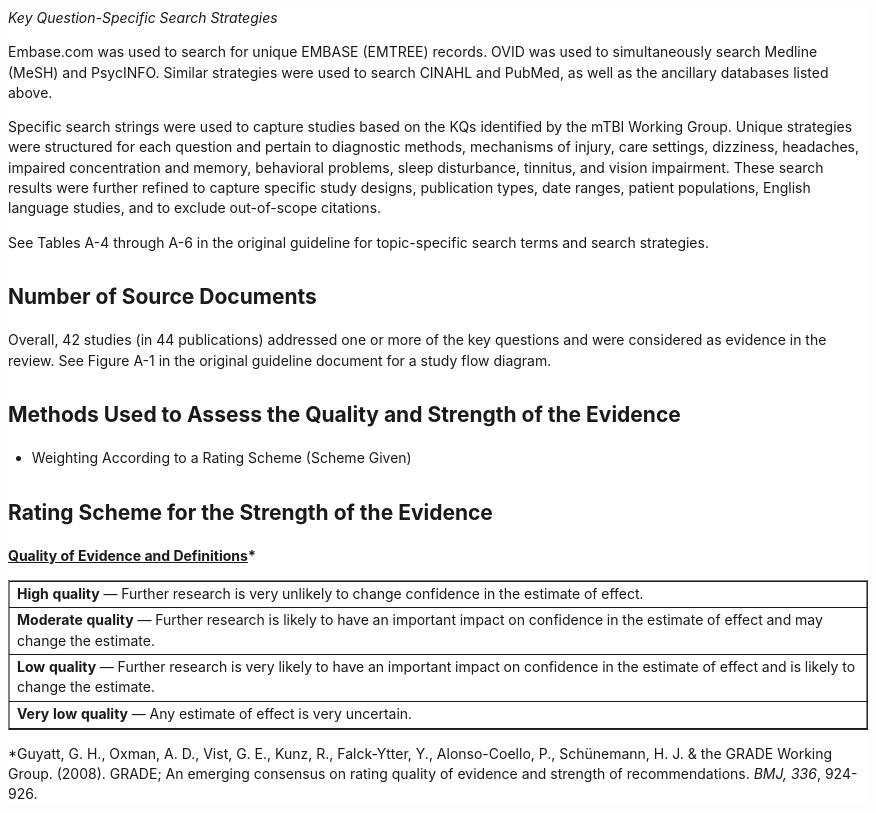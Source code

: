 

_Key Question-Specific Search Strategies_

Embase.com was used to search for unique EMBASE (EMTREE) records. OVID was used to simultaneously search Medline (MeSH) and PsycINFO. Similar strategies were used to search CINAHL and PubMed, as well as the ancillary databases listed above. 

Specific search strings were used to capture studies based on the KQs identified by the mTBI Working Group. Unique strategies were structured for each question and pertain to diagnostic methods, mechanisms of injury, care settings, dizziness, headaches, impaired concentration and memory, behavioral problems, sleep disturbance, tinnitus, and vision impairment. These search results were further refined to capture specific study designs, publication types, date ranges, patient populations, English language studies, and to exclude out-of-scope citations.

See Tables A-4 through A-6 in the original guideline for topic-specific search terms and search strategies.

## Number of Source Documents



Overall, 42 studies (in 44 publications) addressed one or more of the key questions and were considered as evidence in the review. See Figure A-1 in the original guideline document for a study flow diagram.

## Methods Used to Assess the Quality and Strength of the Evidence

- Weighting According to a Rating Scheme (Scheme Given)

## Rating Scheme for the Strength of the Evidence

<div class="content_para"><p><strong><span style="text-decoration: underline;">Quality of Evidence and Definitions</span>*</strong></p>
<table border="1" cellspacing="1" cellpadding="3" summary="Table: Quality of Evidence and Definitions">
    <tbody>
        <tr>
            <td valign="top"><strong>High quality</strong> &mdash; Further research is very unlikely to change confidence in the estimate of effect.</td>
        </tr>
        <tr>
            <td valign="top"><strong>Moderate quality</strong> &mdash; Further research is likely to have an important impact on confidence in the estimate of effect and may change the estimate. </td>
        </tr>
        <tr>
            <td valign="top"><strong>Low quality</strong> &mdash; Further research is very likely to have an important impact on confidence in the estimate of effect and is likely to change the estimate.</td>
        </tr>
        <tr>
            <td valign="top"><strong>Very low quality</strong> &mdash; Any estimate of effect is very uncertain. </td>
        </tr>
    </tbody>
</table>
<p class="Note">*Guyatt, G. H., Oxman, A. D., Vist, G. E., Kunz, R., Falck-Ytter, Y., Alonso-Coello, P., Sch&uuml;nemann, H. J. &amp; the GRADE Working Group. (2008). GRADE; An emerging consensus on rating quality of evidence and strength of recommendations. <em>BMJ, 336</em>, 924-926.</p></div>
